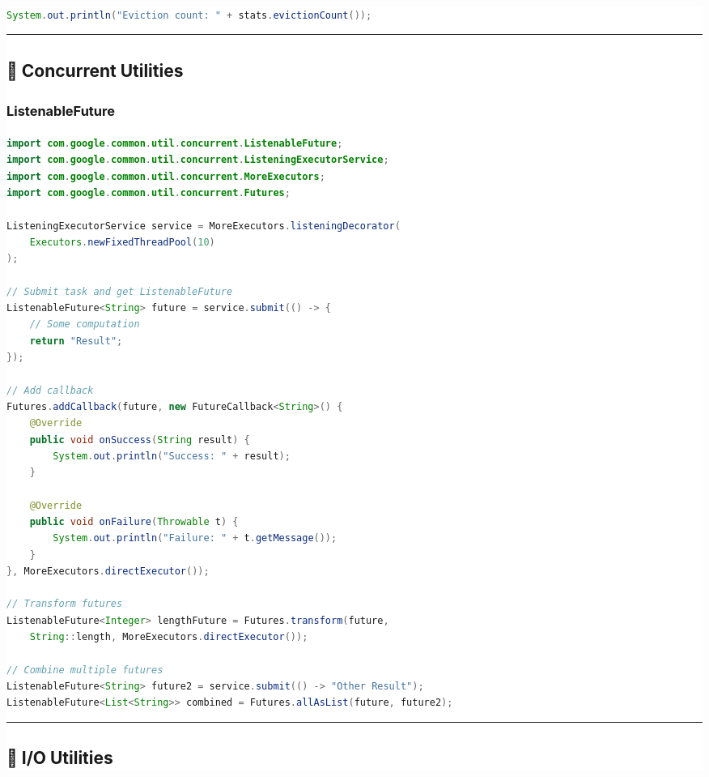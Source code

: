 ```java
System.out.println("Eviction count: " + stats.evictionCount());
```

---

## 🔄 **Concurrent Utilities**

### **ListenableFuture**

```java
import com.google.common.util.concurrent.ListenableFuture;
import com.google.common.util.concurrent.ListeningExecutorService;
import com.google.common.util.concurrent.MoreExecutors;
import com.google.common.util.concurrent.Futures;

ListeningExecutorService service = MoreExecutors.listeningDecorator(
    Executors.newFixedThreadPool(10)
);

// Submit task and get ListenableFuture
ListenableFuture<String> future = service.submit(() -> {
    // Some computation
    return "Result";
});

// Add callback
Futures.addCallback(future, new FutureCallback<String>() {
    @Override
    public void onSuccess(String result) {
        System.out.println("Success: " + result);
    }
    
    @Override
    public void onFailure(Throwable t) {
        System.out.println("Failure: " + t.getMessage());
    }
}, MoreExecutors.directExecutor());

// Transform futures
ListenableFuture<Integer> lengthFuture = Futures.transform(future, 
    String::length, MoreExecutors.directExecutor());

// Combine multiple futures
ListenableFuture<String> future2 = service.submit(() -> "Other Result");
ListenableFuture<List<String>> combined = Futures.allAsList(future, future2);
```

---

## 📁 **I/O Utilities**
